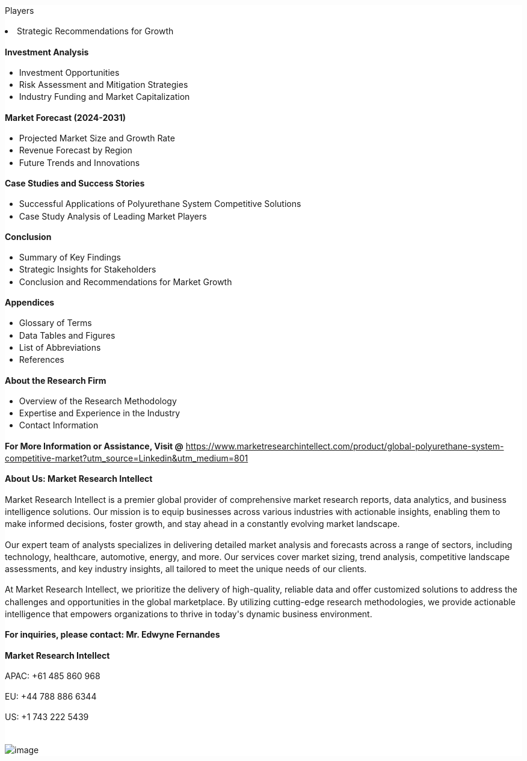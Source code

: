 Players</li><li>Strategic Recommendations for Growth</li></ul><p><strong>Investment Analysis</strong></p><ul><li>Investment Opportunities</li><li>Risk Assessment and Mitigation Strategies</li><li>Industry Funding and Market Capitalization</li></ul><p><strong>Market Forecast (2024-2031)</strong></p><ul><li>Projected Market Size and Growth Rate</li><li>Revenue Forecast by Region</li><li>Future Trends and Innovations</li></ul><p><strong>Case Studies and Success Stories</strong></p><ul><li>Successful Applications of Polyurethane System Competitive Solutions</li><li>Case Study Analysis of Leading Market Players</li></ul><p><strong>Conclusion</strong></p><ul><li>Summary of Key Findings</li><li>Strategic Insights for Stakeholders</li><li>Conclusion and Recommendations for Market Growth</li></ul><p><strong>Appendices</strong></p><ul><li>Glossary of Terms</li><li>Data Tables and Figures</li><li>List of Abbreviations</li><li>References</li></ul><p><strong>About the Research Firm</strong></p><ul><li>Overview of the Research Methodology</li><li>Expertise and Experience in the Industry</li><li>Contact Information</li></ul></div><div class="article-main__content" data-test-id="publishing-text-block"><p><span class="font-[700]"><strong>For More Information or Assistance, Visit @</strong>&nbsp;<a href="https://www.marketresearchintellect.com/product/global-polyurethane-system-competitive-market?utm_source=Linkedin&utm_medium=801">https://www.marketresearchintellect.com/product/global-polyurethane-system-competitive-market?utm_source=Linkedin&utm_medium=801</a></span></p><p><strong>About Us: Market Research Intellect</strong></p><p>Market Research Intellect is a premier global provider of comprehensive market research reports, data analytics, and business intelligence solutions. Our mission is to equip businesses across various industries with actionable insights, enabling them to make informed decisions, foster growth, and stay ahead in a constantly evolving market landscape.</p><p>Our expert team of analysts specializes in delivering detailed market analysis and forecasts across a range of sectors, including technology, healthcare, automotive, energy, and more. Our services cover market sizing, trend analysis, competitive landscape assessments, and key industry insights, all tailored to meet the unique needs of our clients.</p><p>At Market Research Intellect, we prioritize the delivery of high-quality, reliable data and offer customized solutions to address the challenges and opportunities in the global marketplace. By utilizing cutting-edge research methodologies, we provide actionable intelligence that empowers organizations to thrive in today's dynamic business environment.</p><p><strong>For inquiries, please contact: Mr. Edwyne Fernandes</strong></p><p><strong>Market Research Intellect</strong></p><p>APAC: +61 485 860 968</p><p>EU: +44 788 886 6344</p><p>US: +1 743 222 5439</p></div><div class="article-main__content" data-test-id="publishing-text-block">&nbsp;</div>
![image](https://github.com/user-attachments/assets/fe645942-6b4f-43c1-8333-a9bb2a92546a)
